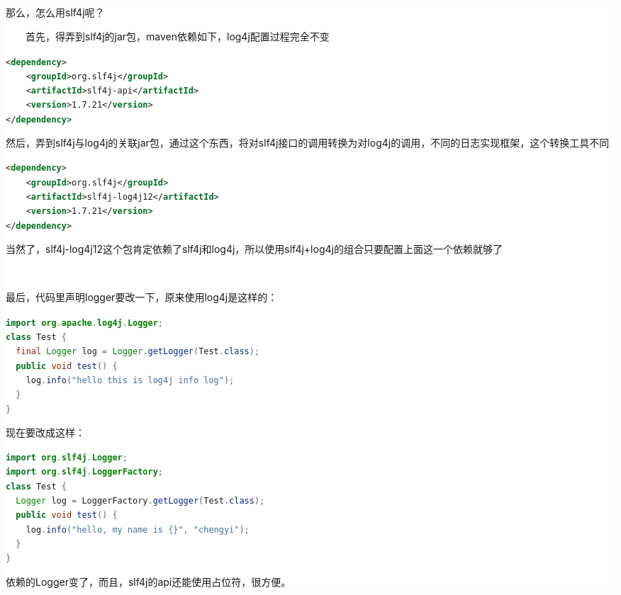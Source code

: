 那么，怎么用slf4j呢？

　　首先，得弄到slf4j的jar包，maven依赖如下，log4j配置过程完全不变

```xml
<dependency>
    <groupId>org.slf4j</groupId>
    <artifactId>slf4j-api</artifactId>
    <version>1.7.21</version>
</dependency>
```

然后，弄到slf4j与log4j的关联jar包，通过这个东西，将对slf4j接口的调用转换为对log4j的调用，不同的日志实现框架，这个转换工具不同

```xml
<dependency>
    <groupId>org.slf4j</groupId>
    <artifactId>slf4j-log4j12</artifactId>
    <version>1.7.21</version>
</dependency>
```

当然了，slf4j-log4j12这个包肯定依赖了slf4j和log4j，所以使用slf4j+log4j的组合只要配置上面这一个依赖就够了

<br/>

最后，代码里声明logger要改一下，原来使用log4j是这样的：

```java
import org.apache.log4j.Logger;
class Test {
  final Logger log = Logger.getLogger(Test.class);
  public void test() {
    log.info("hello this is log4j info log");
  }
}
```

现在要改成这样：

```java
import org.slf4j.Logger;
import org.slf4j.LoggerFactory;
class Test {
  Logger log = LoggerFactory.getLogger(Test.class);
  public void test() {
    log.info("hello, my name is {}", "chengyi");
  }
}
```

依赖的Logger变了，而且，slf4j的api还能使用占位符，很方便。